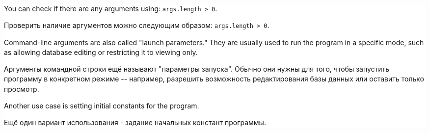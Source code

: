 You can check if there are any arguments using: `args.length > 0`.

Проверить наличие аргументов можно следующим образом: `args.length > 0`.

Command-line arguments are also called "launch parameters." They are usually used to run the program in a specific mode, such as allowing database editing or restricting it to viewing only.

Аргументы командной строки ещё называют "параметры запуска". Обычно они нужны для того, чтобы запустить программу в конкретном режиме -- например, разрешить возможность редактирования базы данных или оставить только просмотр.

Another use case is setting initial constants for the program.

Ещё один вариант использования - задание начальных констант программы.
